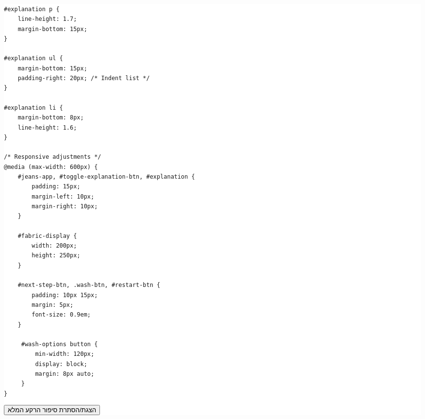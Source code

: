     #explanation p {
        line-height: 1.7;
        margin-bottom: 15px;
    }

    #explanation ul {
        margin-bottom: 15px;
        padding-right: 20px; /* Indent list */
    }

    #explanation li {
        margin-bottom: 8px;
        line-height: 1.6;
    }

    /* Responsive adjustments */
    @media (max-width: 600px) {
        #jeans-app, #toggle-explanation-btn, #explanation {
            padding: 15px;
            margin-left: 10px;
            margin-right: 10px;
        }

        #fabric-display {
            width: 200px;
            height: 250px;
        }

        #next-step-btn, .wash-btn, #restart-btn {
            padding: 10px 15px;
            margin: 5px;
            font-size: 0.9em;
        }

         #wash-options button {
             min-width: 120px;
             display: block;
             margin: 8px auto;
         }
    }

</style>

<button id="toggle-explanation-btn">הצגת/הסתרת סיפור הרקע המלא</button>

<div id="explanation" style="display: none;">
    <h2>סיפור הרקע המלא: מסעו של הג'ינס</h2>

    <h3>חומר הקסם: סיבי כותנה</h3>
    <p>בליבה של כל פיסת ג'ינס עומדים סיבי הכותנה - חומר גלם טבעי, רך ובו זמנית עמיד בצורה יוצאת דופן. הסיבים הללו הם הבסיס האיתן עליו נבנה כל תהליך הייצור, ומספקים את חוזקו ועמידותו המפורסמת של הבד.</p>

    <h3>הפיכה לחוט ואריגה: לידת בד הדנים</h3>
    <p>תהליך קסום נוסף מתחיל כאשר סיבי הכותנה נטווים והופכים לחוטים דקים. החוטים הללו נארגים בטכניקה מיוחדת הנקראת "אריגת טוויל" (Twill Weave). שיטה זו יוצרת את הדפוס האלכסוני המוכר על פני בד הדנים, וחשוב מכך - היא מעניקה לו את הגמישות המאפשרת תנועה לצד עמידותו יוצאת הדופן בפני קריעה ושפשוף. זהו השלב שבו הבד הופך למעשה ל"דנים", אך עדיין בצבעו הטבעי, לבן או קרם בהיר.</p>
